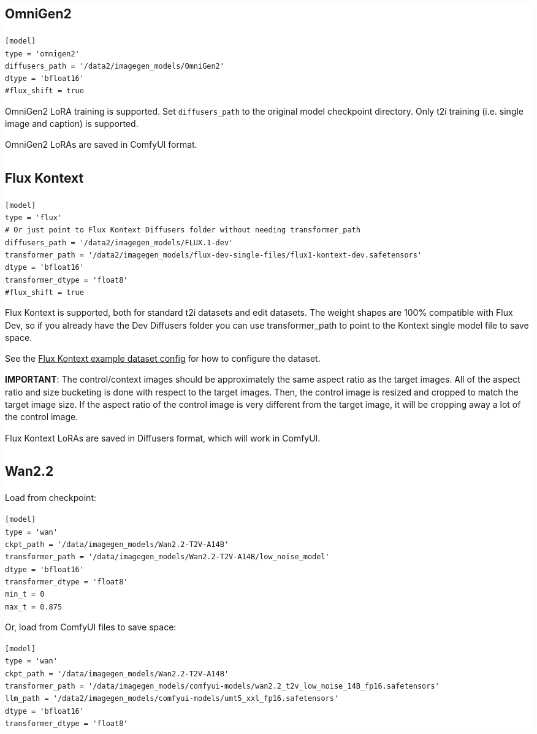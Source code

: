 ## OmniGen2
```
[model]
type = 'omnigen2'
diffusers_path = '/data2/imagegen_models/OmniGen2'
dtype = 'bfloat16'
#flux_shift = true
```

OmniGen2 LoRA training is supported. Set ```diffusers_path``` to the original model checkpoint directory. Only t2i training (i.e. single image and caption) is supported.

OmniGen2 LoRAs are saved in ComfyUI format.

## Flux Kontext
```
[model]
type = 'flux'
# Or just point to Flux Kontext Diffusers folder without needing transformer_path
diffusers_path = '/data2/imagegen_models/FLUX.1-dev'
transformer_path = '/data2/imagegen_models/flux-dev-single-files/flux1-kontext-dev.safetensors'
dtype = 'bfloat16'
transformer_dtype = 'float8'
#flux_shift = true
```

Flux Kontext is supported, both for standard t2i datasets and edit datasets. The weight shapes are 100% compatible with Flux Dev, so if you already have the Dev Diffusers folder you can use transformer_path to point to the Kontext single model file to save space.

See the [Flux Kontext example dataset config](../examples/flux_kontext_dataset.toml) for how to configure the dataset.

**IMPORTANT**: The control/context images should be approximately the same aspect ratio as the target images. All of the aspect ratio and size bucketing is done with respect to the target images. Then, the control image is resized and cropped to match the target image size. If the aspect ratio of the control image is very different from the target image, it will be cropping away a lot of the control image.

Flux Kontext LoRAs are saved in Diffusers format, which will work in ComfyUI.

## Wan2.2
Load from checkpoint:
```
[model]
type = 'wan'
ckpt_path = '/data/imagegen_models/Wan2.2-T2V-A14B'
transformer_path = '/data/imagegen_models/Wan2.2-T2V-A14B/low_noise_model'
dtype = 'bfloat16'
transformer_dtype = 'float8'
min_t = 0
max_t = 0.875
```
Or, load from ComfyUI files to save space:
```
[model]
type = 'wan'
ckpt_path = '/data/imagegen_models/Wan2.2-T2V-A14B'
transformer_path = '/data/imagegen_models/comfyui-models/wan2.2_t2v_low_noise_14B_fp16.safetensors'
llm_path = '/data2/imagegen_models/comfyui-models/umt5_xxl_fp16.safetensors'
dtype = 'bfloat16'
transformer_dtype = 'float8'
```
